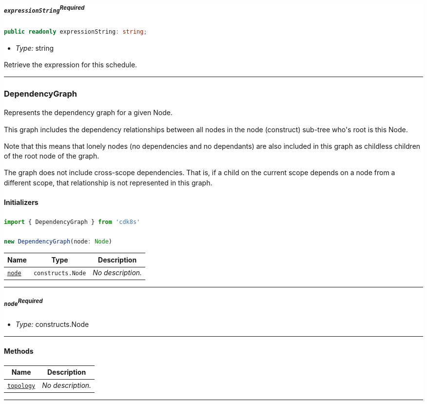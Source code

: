##### `expressionString`<sup>Required</sup> <a name="expressionString" id="cdk8s.Cron.property.expressionString"></a>

```typescript
public readonly expressionString: string;
```

- *Type:* string

Retrieve the expression for this schedule.

---


### DependencyGraph <a name="DependencyGraph" id="cdk8s.DependencyGraph"></a>

Represents the dependency graph for a given Node.

This graph includes the dependency relationships between all nodes in the
node (construct) sub-tree who's root is this Node.

Note that this means that lonely nodes (no dependencies and no dependants) are also included in this graph as
childless children of the root node of the graph.

The graph does not include cross-scope dependencies. That is, if a child on the current scope depends on a node
from a different scope, that relationship is not represented in this graph.

#### Initializers <a name="Initializers" id="cdk8s.DependencyGraph.Initializer"></a>

```typescript
import { DependencyGraph } from 'cdk8s'

new DependencyGraph(node: Node)
```

| **Name** | **Type** | **Description** |
| --- | --- | --- |
| <code><a href="#cdk8s.DependencyGraph.Initializer.parameter.node">node</a></code> | <code>constructs.Node</code> | *No description.* |

---

##### `node`<sup>Required</sup> <a name="node" id="cdk8s.DependencyGraph.Initializer.parameter.node"></a>

- *Type:* constructs.Node

---

#### Methods <a name="Methods" id="Methods"></a>

| **Name** | **Description** |
| --- | --- |
| <code><a href="#cdk8s.DependencyGraph.topology">topology</a></code> | *No description.* |

---